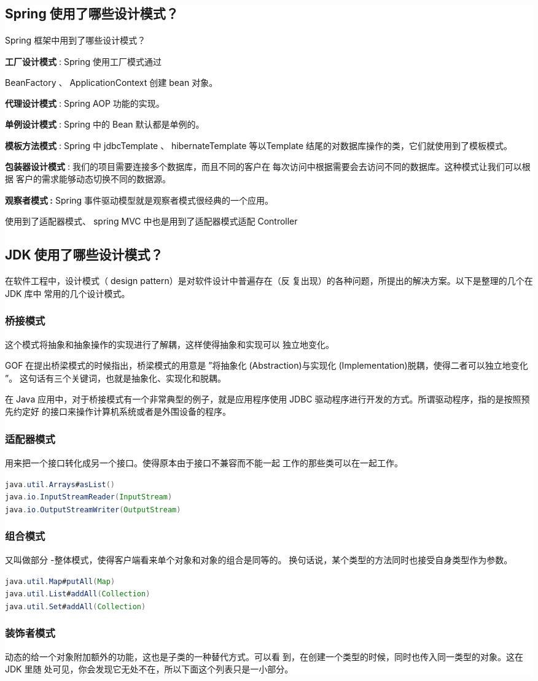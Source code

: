 ## **Spring 使⽤了哪些设计模式？**

Spring 框架中⽤到了哪些设计模式？

 **⼯⼚设计模式** : Spring 使⽤⼯⼚模式通过

BeanFactory 、 ApplicationContext 创建 bean 对象。

 **代理设计模式** : Spring AOP 功能的实现。

 **单例设计模式** : Spring 中的 Bean 默认都是单例的。

 **模板⽅法模式** : Spring 中  jdbcTemplate 、 hibernateTemplate 等以Template 结尾的对数据库操作的类，它们就使⽤到了模板模式。

 **包装器设计模式** : 我们的项⽬需要连接多个数据库，⽽且不同的客户在 每次访问中根据需要会去访问不同的数据库。这种模式让我们可以根据 客户的需求能够动态切换不同的数据源。

 **观察者模式 :** Spring 事件驱动模型就是观察者模式很经典的⼀个应⽤。

使⽤到了适配器模式、 spring MVC 中也是⽤到了适配器模式适配 Controller



## **JDK 使⽤了哪些设计模式？**

在软件⼯程中，设计模式（ design pattern）是对软件设计中普遍存在（反 复出现）的各种问题，所提出的解决⽅案。以下是整理的⼏个在 JDK 库中 常⽤的⼏个设计模式。

### **桥接模式**

这个模式将抽象和抽象操作的实现进⾏了解耦，这样使得抽象和实现可以 独⽴地变化。

GOF 在提出桥梁模式的时候指出，桥梁模式的⽤意是 ”将抽象化 (Abstraction)与实现化 (Implementation)脱耦，使得⼆者可以独⽴地变化 ”。 这句话有三个关键词，也就是抽象化、实现化和脱耦。

在 Java 应⽤中，对于桥接模式有⼀个⾮常典型的例⼦，就是应⽤程序使⽤ JDBC 驱动程序进⾏开发的⽅式。所谓驱动程序，指的是按照预先约定好 的接⼝来操作计算机系统或者是外围设备的程序。

### **适配器模式**

⽤来把⼀个接⼝转化成另⼀个接⼝。使得原本由于接⼝不兼容⽽不能⼀起 ⼯作的那些类可以在⼀起⼯作。

```java
java.util.Arrays#asList() 
java.io.InputStreamReader(InputStream)
java.io.OutputStreamWriter(OutputStream)
```

### **组合模式**

⼜叫做部分 -整体模式，使得客户端看来单个对象和对象的组合是同等的。 换句话说，某个类型的⽅法同时也接受⾃身类型作为参数。

```java
java.util.Map#putAll(Map) 
java.util.List#addAll(Collection) 
java.util.Set#addAll(Collection)
```

### **装饰者模式**

动态的给⼀个对象附加额外的功能，这也是⼦类的⼀种替代⽅式。可以看 到，在创建⼀个类型的时候，同时也传⼊同⼀类型的对象。这在 JDK ⾥随 处可⻅，你会发现它⽆处不在，所以下⾯这个列表只是⼀⼩部分。
